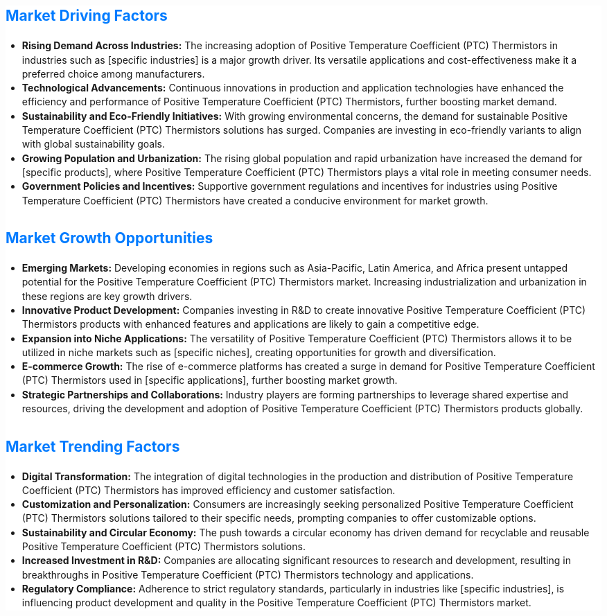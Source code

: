 <section id="driving-factors">
<h2 style="color: #007BFF;">Market Driving Factors</h2>
<ul>
<li><strong>Rising Demand Across Industries:</strong> The increasing adoption of Positive Temperature Coefficient (PTC) Thermistors in industries such as [specific industries] is a major growth driver. Its versatile applications and cost-effectiveness make it a preferred choice among manufacturers.</li>
<li><strong>Technological Advancements:</strong> Continuous innovations in production and application technologies have enhanced the efficiency and performance of Positive Temperature Coefficient (PTC) Thermistors, further boosting market demand.</li>
<li><strong>Sustainability and Eco-Friendly Initiatives:</strong> With growing environmental concerns, the demand for sustainable Positive Temperature Coefficient (PTC) Thermistors solutions has surged. Companies are investing in eco-friendly variants to align with global sustainability goals.</li>
<li><strong>Growing Population and Urbanization:</strong> The rising global population and rapid urbanization have increased the demand for [specific products], where Positive Temperature Coefficient (PTC) Thermistors plays a vital role in meeting consumer needs.</li>
<li><strong>Government Policies and Incentives:</strong> Supportive government regulations and incentives for industries using Positive Temperature Coefficient (PTC) Thermistors have created a conducive environment for market growth.</li>
</ul>
</section>

<section id="growth-opportunities">
<h2 style="color: #007BFF;">Market Growth Opportunities</h2>
<ul>
<li><strong>Emerging Markets:</strong> Developing economies in regions such as Asia-Pacific, Latin America, and Africa present untapped potential for the Positive Temperature Coefficient (PTC) Thermistors market. Increasing industrialization and urbanization in these regions are key growth drivers.</li>
<li><strong>Innovative Product Development:</strong> Companies investing in R&D to create innovative Positive Temperature Coefficient (PTC) Thermistors products with enhanced features and applications are likely to gain a competitive edge.</li>
<li><strong>Expansion into Niche Applications:</strong> The versatility of Positive Temperature Coefficient (PTC) Thermistors allows it to be utilized in niche markets such as [specific niches], creating opportunities for growth and diversification.</li>
<li><strong>E-commerce Growth:</strong> The rise of e-commerce platforms has created a surge in demand for Positive Temperature Coefficient (PTC) Thermistors used in [specific applications], further boosting market growth.</li>
<li><strong>Strategic Partnerships and Collaborations:</strong> Industry players are forming partnerships to leverage shared expertise and resources, driving the development and adoption of Positive Temperature Coefficient (PTC) Thermistors products globally.</li>
</ul>
</section>

<section id="trending-factors">
<h2 style="color: #007BFF;">Market Trending Factors</h2>
<ul>
<li><strong>Digital Transformation:</strong> The integration of digital technologies in the production and distribution of Positive Temperature Coefficient (PTC) Thermistors has improved efficiency and customer satisfaction.</li>
<li><strong>Customization and Personalization:</strong> Consumers are increasingly seeking personalized Positive Temperature Coefficient (PTC) Thermistors solutions tailored to their specific needs, prompting companies to offer customizable options.</li>
<li><strong>Sustainability and Circular Economy:</strong> The push towards a circular economy has driven demand for recyclable and reusable Positive Temperature Coefficient (PTC) Thermistors solutions.</li>
<li><strong>Increased Investment in R&D:</strong> Companies are allocating significant resources to research and development, resulting in breakthroughs in Positive Temperature Coefficient (PTC) Thermistors technology and applications.</li>
<li><strong>Regulatory Compliance:</strong> Adherence to strict regulatory standards, particularly in industries like [specific industries], is influencing product development and quality in the Positive Temperature Coefficient (PTC) Thermistors market.</li>
